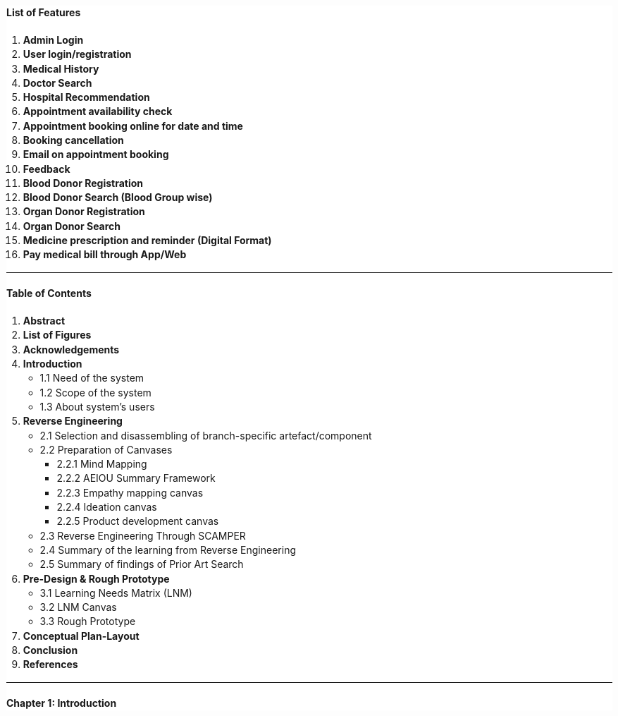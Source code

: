 
#### List of Features

1. **Admin Login**
2. **User login/registration**
3. **Medical History**
4. **Doctor Search**
5. **Hospital Recommendation**
6. **Appointment availability check**
7. **Appointment booking online for date and time**
8. **Booking cancellation**
9. **Email on appointment booking**
10. **Feedback**
11. **Blood Donor Registration**
12. **Blood Donor Search (Blood Group wise)**
13. **Organ Donor Registration**
14. **Organ Donor Search**
15. **Medicine prescription and reminder (Digital Format)**
16. **Pay medical bill through App/Web**

---

#### Table of Contents

1. **Abstract**
2. **List of Figures**
3. **Acknowledgements**
4. **Introduction**
   - 1.1 Need of the system
   - 1.2 Scope of the system
   - 1.3 About system’s users
5. **Reverse Engineering**
   - 2.1 Selection and disassembling of branch-specific artefact/component
   - 2.2 Preparation of Canvases
     - 2.2.1 Mind Mapping
     - 2.2.2 AEIOU Summary Framework
     - 2.2.3 Empathy mapping canvas
     - 2.2.4 Ideation canvas
     - 2.2.5 Product development canvas
   - 2.3 Reverse Engineering Through SCAMPER
   - 2.4 Summary of the learning from Reverse Engineering
   - 2.5 Summary of findings of Prior Art Search
6. **Pre-Design & Rough Prototype**
   - 3.1 Learning Needs Matrix (LNM)
   - 3.2 LNM Canvas
   - 3.3 Rough Prototype
7. **Conceptual Plan-Layout**
8. **Conclusion**
9. **References**

---

#### Chapter 1: Introduction
